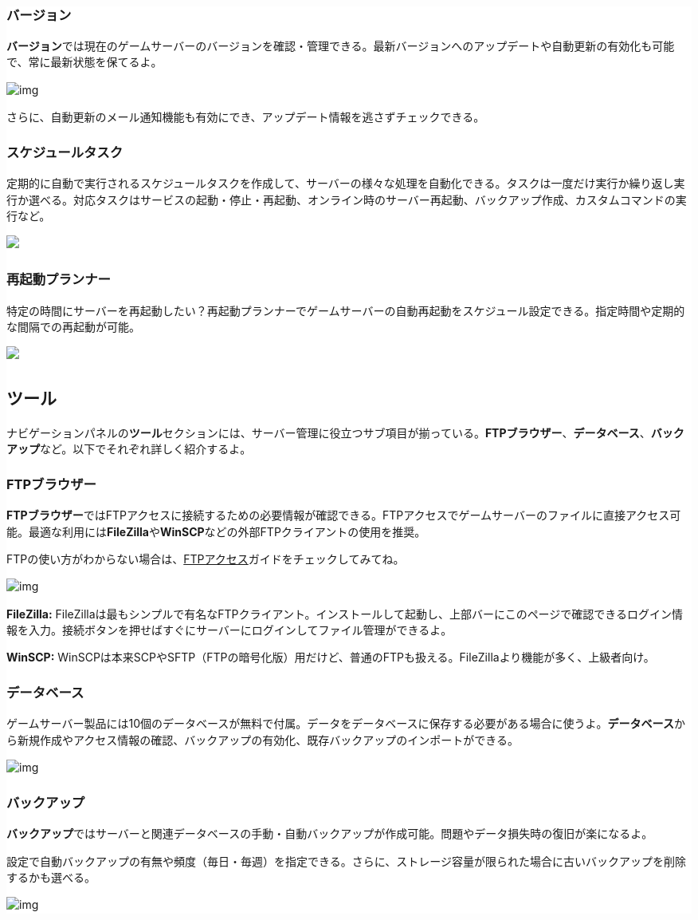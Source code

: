 ### バージョン

**バージョン**では現在のゲームサーバーのバージョンを確認・管理できる。最新バージョンへのアップデートや自動更新の有効化も可能で、常に最新状態を保てるよ。

![img](https://screensaver01.zap-hosting.com/index.php/s/BH2JzyRHTeLdKHz/preview)

さらに、自動更新のメール通知機能も有効にでき、アップデート情報を逃さずチェックできる。

### スケジュールタスク

定期的に自動で実行されるスケジュールタスクを作成して、サーバーの様々な処理を自動化できる。タスクは一度だけ実行か繰り返し実行か選べる。対応タスクはサービスの起動・停止・再起動、オンライン時のサーバー再起動、バックアップ作成、カスタムコマンドの実行など。

![](https://screensaver01.zap-hosting.com/index.php/s/P6DeWiRC3tDqG2z/preview)

### 再起動プランナー

特定の時間にサーバーを再起動したい？再起動プランナーでゲームサーバーの自動再起動をスケジュール設定できる。指定時間や定期的な間隔での再起動が可能。

![](https://screensaver01.zap-hosting.com/index.php/s/Y6WciDS7YP98P4m/preview)

## ツール

ナビゲーションパネルの**ツール**セクションには、サーバー管理に役立つサブ項目が揃っている。**FTPブラウザー**、**データベース**、**バックアップ**など。以下でそれぞれ詳しく紹介するよ。

### FTPブラウザー

**FTPブラウザー**ではFTPアクセスに接続するための必要情報が確認できる。FTPアクセスでゲームサーバーのファイルに直接アクセス可能。最適な利用には**FileZilla**や**WinSCP**などの外部FTPクライアントの使用を推奨。

FTPの使い方がわからない場合は、[FTPアクセス](gameserver-ftpaccess.md)ガイドをチェックしてみてね。

![img](https://screensaver01.zap-hosting.com/index.php/s/sX85i9HyzR9wmAM/preview)

**FileZilla:** FileZillaは最もシンプルで有名なFTPクライアント。インストールして起動し、上部バーにこのページで確認できるログイン情報を入力。接続ボタンを押せばすぐにサーバーにログインしてファイル管理ができるよ。

**WinSCP:** WinSCPは本来SCPやSFTP（FTPの暗号化版）用だけど、普通のFTPも扱える。FileZillaより機能が多く、上級者向け。

### データベース

ゲームサーバー製品には10個のデータベースが無料で付属。データをデータベースに保存する必要がある場合に使うよ。**データベース**から新規作成やアクセス情報の確認、バックアップの有効化、既存バックアップのインポートができる。

![img](https://screensaver01.zap-hosting.com/index.php/s/WFLwCbZSQfYjrmD/preview)

### バックアップ

**バックアップ**ではサーバーと関連データベースの手動・自動バックアップが作成可能。問題やデータ損失時の復旧が楽になるよ。

設定で自動バックアップの有無や頻度（毎日・毎週）を指定できる。さらに、ストレージ容量が限られた場合に古いバックアップを削除するかも選べる。

![img](https://screensaver01.zap-hosting.com/index.php/s/nm9za5LTMEcNsga/preview)
